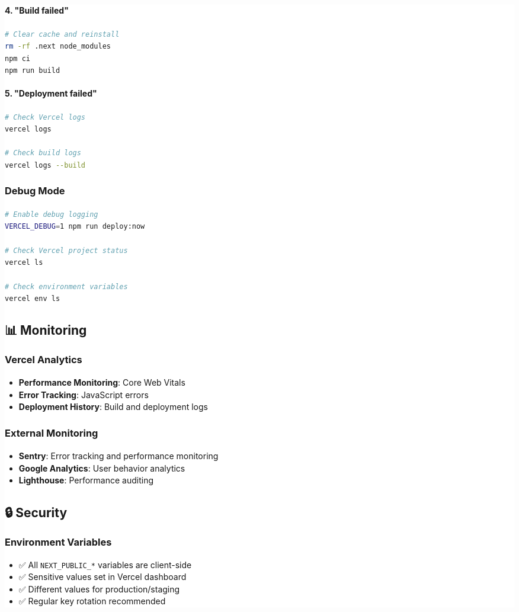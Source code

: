 #### 4. "Build failed"
```bash
# Clear cache and reinstall
rm -rf .next node_modules
npm ci
npm run build
```

#### 5. "Deployment failed"
```bash
# Check Vercel logs
vercel logs

# Check build logs
vercel logs --build
```

### Debug Mode

```bash
# Enable debug logging
VERCEL_DEBUG=1 npm run deploy:now

# Check Vercel project status
vercel ls

# Check environment variables
vercel env ls
```

## 📊 Monitoring

### Vercel Analytics

- **Performance Monitoring**: Core Web Vitals
- **Error Tracking**: JavaScript errors
- **Deployment History**: Build and deployment logs

### External Monitoring

- **Sentry**: Error tracking and performance monitoring
- **Google Analytics**: User behavior analytics
- **Lighthouse**: Performance auditing

## 🔒 Security

### Environment Variables

- ✅ All `NEXT_PUBLIC_*` variables are client-side
- ✅ Sensitive values set in Vercel dashboard
- ✅ Different values for production/staging
- ✅ Regular key rotation recommended
